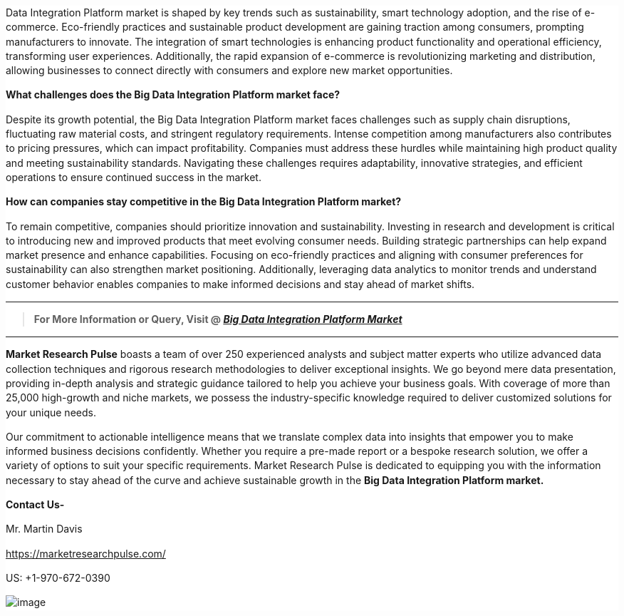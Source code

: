 Data Integration Platform market is shaped by key trends such as sustainability, smart technology adoption, and the rise of e-commerce. Eco-friendly practices and sustainable product development are gaining traction among consumers, prompting manufacturers to innovate. The integration of smart technologies is enhancing product functionality and operational efficiency, transforming user experiences. Additionally, the rapid expansion of e-commerce is revolutionizing marketing and distribution, allowing businesses to connect directly with consumers and explore new market opportunities.</p><p><strong>What challenges does the Big Data Integration Platform market face?</strong></p><p>Despite its growth potential, the Big Data Integration Platform market faces challenges such as supply chain disruptions, fluctuating raw material costs, and stringent regulatory requirements. Intense competition among manufacturers also contributes to pricing pressures, which can impact profitability. Companies must address these hurdles while maintaining high product quality and meeting sustainability standards. Navigating these challenges requires adaptability, innovative strategies, and efficient operations to ensure continued success in the market.</p><p><strong>How can companies stay competitive in the Big Data Integration Platform market?</strong></p><p>To remain competitive, companies should prioritize innovation and sustainability. Investing in research and development is critical to introducing new and improved products that meet evolving consumer needs. Building strategic partnerships can help expand market presence and enhance capabilities. Focusing on eco-friendly practices and aligning with consumer preferences for sustainability can also strengthen market positioning. Additionally, leveraging data analytics to monitor trends and understand customer behavior enables companies to make informed decisions and stay ahead of market shifts.</p><hr /><blockquote><p><strong>For More Information or Query, Visit @&nbsp;<em><a href="https://marketresearchpulse.com/report/87231/big-data-integration-platform-market?utm_source=Linkedin&utm_medium=0116">Big Data Integration Platform Market</a></em></strong></p></blockquote><hr /><p><strong>Market Research Pulse</strong> boasts a team of over 250 experienced analysts and subject matter experts who utilize advanced data collection techniques and rigorous research methodologies to deliver exceptional insights. We go beyond mere data presentation, providing in-depth analysis and strategic guidance tailored to help you achieve your business goals. With coverage of more than 25,000 high-growth and niche markets, we possess the industry-specific knowledge required to deliver customized solutions for your unique needs.</p><p>Our commitment to actionable intelligence means that we translate complex data into insights that empower you to make informed business decisions confidently. Whether you require a pre-made report or a bespoke research solution, we offer a variety of options to suit your specific requirements. Market Research Pulse is dedicated to equipping you with the information necessary to stay ahead of the curve and achieve sustainable growth in the <strong>Big Data Integration Platform market.</strong></p><p><strong>Contact Us-</strong></p><p>Mr. Martin Davis</p><p>https://marketresearchpulse.com/</p><p>US: +1-970-672-0390</p>
![image](https://github.com/user-attachments/assets/3031f122-1801-45ce-b3df-0584304a6f95)

